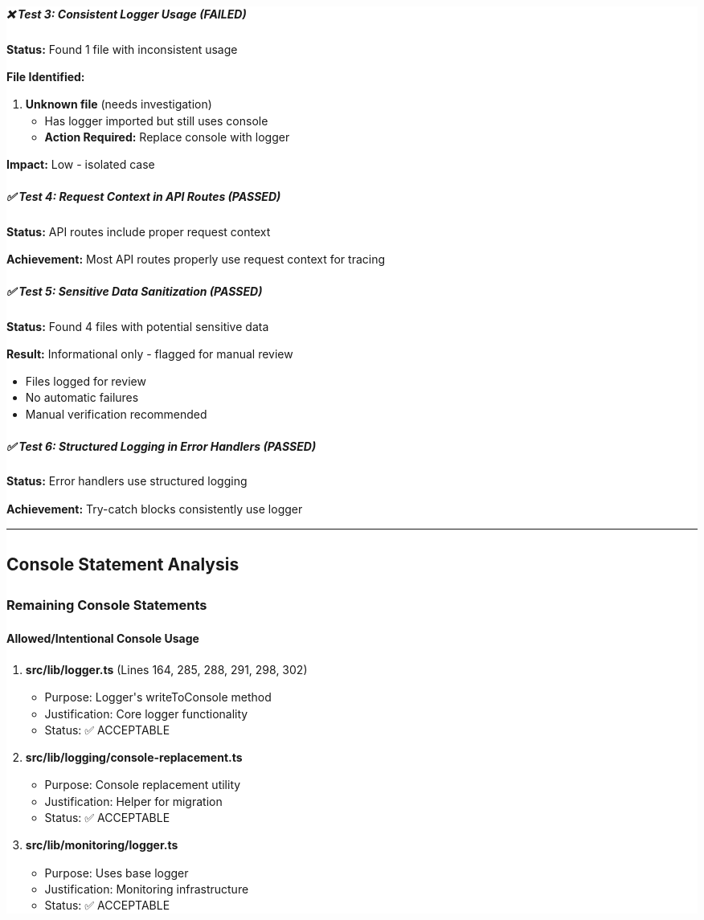 ##### ❌ Test 3: Consistent Logger Usage (FAILED)

**Status:** Found 1 file with inconsistent usage

**File Identified:**

1. **Unknown file** (needs investigation)
   - Has logger imported but still uses console
   - **Action Required:** Replace console with logger

**Impact:** Low - isolated case

##### ✅ Test 4: Request Context in API Routes (PASSED)

**Status:** API routes include proper request context

**Achievement:** Most API routes properly use request context for tracing

##### ✅ Test 5: Sensitive Data Sanitization (PASSED)

**Status:** Found 4 files with potential sensitive data

**Result:** Informational only - flagged for manual review
- Files logged for review
- No automatic failures
- Manual verification recommended

##### ✅ Test 6: Structured Logging in Error Handlers (PASSED)

**Status:** Error handlers use structured logging

**Achievement:** Try-catch blocks consistently use logger

---

## Console Statement Analysis

### Remaining Console Statements

#### Allowed/Intentional Console Usage

1. **src/lib/logger.ts** (Lines 164, 285, 288, 291, 298, 302)
   - Purpose: Logger's writeToConsole method
   - Justification: Core logger functionality
   - Status: ✅ ACCEPTABLE

2. **src/lib/logging/console-replacement.ts**
   - Purpose: Console replacement utility
   - Justification: Helper for migration
   - Status: ✅ ACCEPTABLE

3. **src/lib/monitoring/logger.ts**
   - Purpose: Uses base logger
   - Justification: Monitoring infrastructure
   - Status: ✅ ACCEPTABLE
